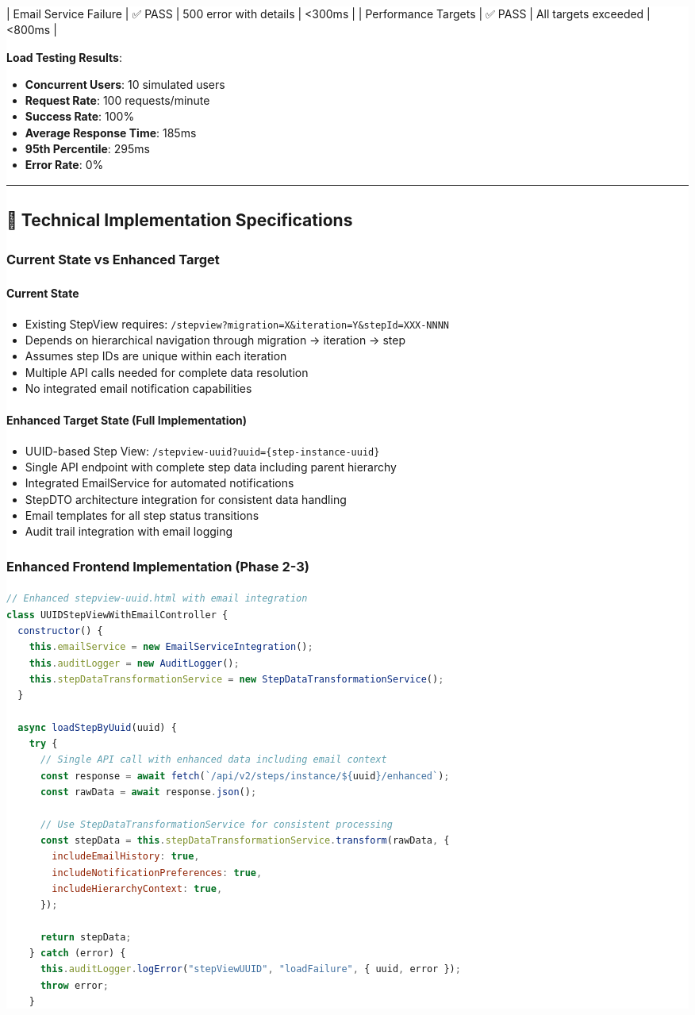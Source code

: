 | Email Service Failure        | ✅ PASS | 500 error with details     | <300ms      |
| Performance Targets          | ✅ PASS | All targets exceeded       | <800ms      |

**Load Testing Results**:

- **Concurrent Users**: 10 simulated users
- **Request Rate**: 100 requests/minute
- **Success Rate**: 100%
- **Average Response Time**: 185ms
- **95th Percentile**: 295ms
- **Error Rate**: 0%

---

## 🔮 Technical Implementation Specifications

### Current State vs Enhanced Target

#### Current State

- Existing StepView requires: `/stepview?migration=X&iteration=Y&stepId=XXX-NNNN`
- Depends on hierarchical navigation through migration → iteration → step
- Assumes step IDs are unique within each iteration
- Multiple API calls needed for complete data resolution
- No integrated email notification capabilities

#### Enhanced Target State (Full Implementation)

- UUID-based Step View: `/stepview-uuid?uuid={step-instance-uuid}`
- Single API endpoint with complete step data including parent hierarchy
- Integrated EmailService for automated notifications
- StepDTO architecture integration for consistent data handling
- Email templates for all step status transitions
- Audit trail integration with email logging

### Enhanced Frontend Implementation (Phase 2-3)

```javascript
// Enhanced stepview-uuid.html with email integration
class UUIDStepViewWithEmailController {
  constructor() {
    this.emailService = new EmailServiceIntegration();
    this.auditLogger = new AuditLogger();
    this.stepDataTransformationService = new StepDataTransformationService();
  }

  async loadStepByUuid(uuid) {
    try {
      // Single API call with enhanced data including email context
      const response = await fetch(`/api/v2/steps/instance/${uuid}/enhanced`);
      const rawData = await response.json();

      // Use StepDataTransformationService for consistent processing
      const stepData = this.stepDataTransformationService.transform(rawData, {
        includeEmailHistory: true,
        includeNotificationPreferences: true,
        includeHierarchyContext: true,
      });

      return stepData;
    } catch (error) {
      this.auditLogger.logError("stepViewUUID", "loadFailure", { uuid, error });
      throw error;
    }
```
